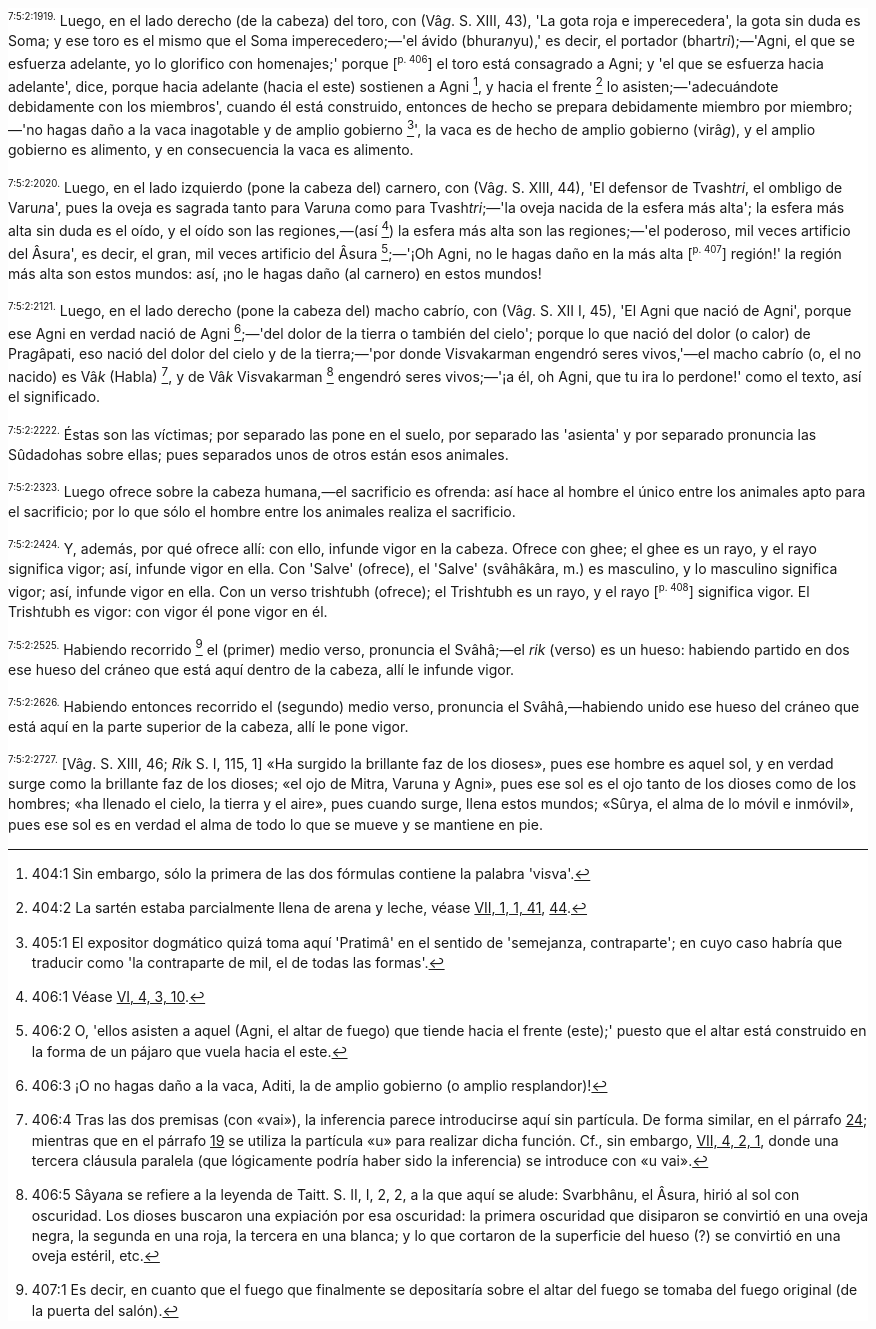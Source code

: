 <span id="v7_5_2_1919"><sup><small>7:5:2:1919.</small></sup></span> Luego, en el lado derecho (de la cabeza) del toro, con (Vâ<i>g</i>. S. XIII, 43), 'La gota roja e imperecedera', la gota sin duda es Soma; y ese toro es el mismo que el Soma imperecedero;—'el ávido (bhura<i>n</i>yu),' es decir, el portador (bhart<i>ri</i>);—'Agni, el que se esfuerza adelante, yo lo glorifico con homenajes;' porque <span id="p406">[<sup><small>p. 406</small></sup>]</span> el toro está consagrado a Agni; y 'el que se esfuerza hacia adelante', dice, porque hacia adelante (hacia el este) sostienen a Agni [^745], y hacia el frente [^746] lo asisten;—'adecuándote debidamente con los miembros', cuando él está construido, entonces de hecho se prepara debidamente miembro por miembro;—'no hagas daño a la vaca inagotable y de amplio gobierno [^747]', la vaca es de hecho de amplio gobierno (virâ<i>g</i>), y el amplio gobierno es alimento, y en consecuencia la vaca es alimento.

<span id="v7_5_2_2020"><sup><small>7:5:2:2020.</small></sup></span> Luego, en el lado izquierdo (pone la cabeza del) carnero, con (Vâ<i>g</i>. S. XIII, 44), 'El defensor de Tvash<i>t</i><i>ri</i>, el ombligo de Varu<i>n</i>a', pues la oveja es sagrada tanto para Varu<i>n</i>a como para Tvash<i>t</i><i>ri</i>;—'la oveja nacida de la esfera más alta'; la esfera más alta sin duda es el oído, y el oído son las regiones,—(así [^748]) la esfera más alta son las regiones;—'el poderoso, mil veces artificio del Âsura', es decir, el gran, mil veces artificio del Âsura [^749];—'¡Oh Agni, no le hagas daño en la más alta <span id="p407">[<sup><small>p. 407</small></sup>]</span> región!' la región más alta son estos mundos: así, ¡no le hagas daño (al carnero) en estos mundos!

<span id="v7_5_2_2121"><sup><small>7:5:2:2121.</small></sup></span> Luego, en el lado derecho (pone la cabeza del) macho cabrío, con (Vâ<i>g</i>. S. XII I, 45), 'El Agni que nació de Agni', porque ese Agni en verdad nació de Agni [^750];—'del dolor de la tierra o también del cielo'; porque lo que nació del dolor (o calor) de Pra<i>g</i>âpati, eso nació del dolor del cielo y de la tierra;—'por donde Vi<i>s</i>vakarman engendró seres vivos,'—el macho cabrío (o, el no nacido) es Vâ<i>k</i> (Habla) [^751], y de Vâ<i>k</i> Vi<i>s</i>vakarman [^752] engendró seres vivos;—'¡a él, oh Agni, que tu ira lo perdone!' como el texto, así el significado.

<span id="v7_5_2_2222"><sup><small>7:5:2:2222.</small></sup></span> Éstas son las víctimas; por separado las pone en el suelo, por separado las 'asienta' y por separado pronuncia las Sûdadohas sobre ellas; pues separados unos de otros están esos animales.

<span id="v7_5_2_2323"><sup><small>7:5:2:2323.</small></sup></span> Luego ofrece sobre la cabeza humana,—el sacrificio es ofrenda: así hace al hombre el único entre los animales apto para el sacrificio; por lo que sólo el hombre entre los animales realiza el sacrificio.

<span id="v7_5_2_2424"><sup><small>7:5:2:2424.</small></sup></span> Y, además, por qué ofrece allí: con ello, infunde vigor en la cabeza. Ofrece con ghee; el ghee es un rayo, y el rayo significa vigor; así, infunde vigor en ella. Con 'Salve' (ofrece), el 'Salve' (svâhâkâra, m.) es masculino, y lo masculino significa vigor; así, infunde vigor en ella. Con un verso trish<i>t</i>ubh (ofrece); el Trish<i>t</i>ubh es un rayo, y el rayo <span id="p408">[<sup><small>p. 408</small></sup>]</span> significa vigor. El Trish<i>t</i>ubh es vigor: con vigor él pone vigor en él.

<span id="v7_5_2_2525"><sup><small>7:5:2:2525.</small></sup></span> Habiendo recorrido [^753] el (primer) medio verso, pronuncia el Svâhâ;—el <i>ri</i><i>k</i> (verso) es un hueso: habiendo partido en dos ese hueso del cráneo que está aquí dentro de la cabeza, allí le infunde vigor.

<span id="v7_5_2_2626"><sup><small>7:5:2:2626.</small></sup></span> Habiendo entonces recorrido el (segundo) medio verso, pronuncia el Svâhâ,—habiendo unido ese hueso del cráneo que está aquí en la parte superior de la cabeza, allí le pone vigor.

<span id="v7_5_2_2727"><sup><small>7:5:2:2727.</small></sup></span> \[Vâ<i>g</i>. S. XIII, 46; <i>Ri</i>k S. I, 115, 1\] «Ha surgido la brillante faz de los dioses», pues ese hombre es aquel sol, y en verdad surge como la brillante faz de los dioses; «el ojo de Mitra, Varuna y Agni», pues ese sol es el ojo tanto de los dioses como de los hombres; «ha llenado el cielo, la tierra y el aire», pues cuando surge, llena estos mundos; «Sûrya, el alma de lo móvil e inmóvil», pues ese sol es en verdad el alma de todo lo que se mueve y se mantiene en pie.


[^723]: 389:1 Véase [VI, 1, 1, 12](Book_3_6_1#v6_1_1_12).
[^724]: 390:1 Es decir, cada texto védico es idéntico a la deidad a la que se dirige. Cf. [VI, 5, 1, 2](Book_3_6_5#v6_5_1_2).
[^725]: 391:1 Mientras que los ladrillos generalmente miden un pâda o pie cuadrado, el codo mide alrededor de dos pies.
[^726]: 392:1 Con tres versos hace descender la tortuga, y al murmurar el segundo verso la hace moverse mientras aún la tiene en la mano.
[^727]: 392:2 Blyxa octandra, una planta herbácea que crece en tierras pantanosas ('flor de loto', Weber, Ind. Stud. XIII, pág. 250).
[^728]: 393:1 El mortero y la mano se colocarán tan al norte del ladrillo central (perforado naturalmente) como los dos retahsik se encuentren frente a él (hacia el este). Esta distancia se determina mediante una cuerda tendida a través de los ladrillos colocados hasta ese momento (desde el Svayamât<i>ri</i><i>n</i><i>n</i>â hasta el Ashâ<i>dh</i>â), y se hacen nudos en la cuerda sobre el centro de los respectivos ladrillos.
[^729]: 394:1 No veo a qué otra cosa podría aludirse aquí sino al cielo y a la tierra (cf. [VII, 4, 2, 22](Book_3_7_4#v7_4_2_22)), aunque en ese caso cabría esperar más bien 'imau (lokau)' en vez de 'ime'. Sin embargo, es posible que se refiera a la tierra y a la atmósfera.
[^730]: 396:1 El mortero, según los comentarios de Katy., se excava parcialmente en el suelo, con la parte abierta hacia arriba; el mortero se coloca entonces a la derecha (sur) del mismo.
[^731]: 397:1 Es decir, según Sâya<i>n</i>a, porque brotan del germen en el centro del fruto.
[^732]: 397:2 ? O, de él (el brasero). Existe cierta incertidumbre sobre este punto del ceremonial. La regla de Kâtyâyana (XVII, 5, 4): «Tras colocar el Ukhâ (brasero) en el mortero, machacar el resto de la arcilla y arrojarla al suelo, con el texto “Dhruvâ asi”, (del) Ukhâ», es evidentemente intencionadamente vaga. El Mahîdhara (sobre Vâ<i>g</i>. S. XIII, 34) da la siguiente interpretación: «Tras colocar primero el Ukhâ en el mortero en silencio, luego machacar el resto de la arcilla y arrojarla al suelo frente al Ukhâ, que lo coloque sobre él con dos fórmulas». Según esto, el Ukhâ solo se colocaría temporalmente sobre el mortero, siendo su lugar adecuado y permanente (loka) la arcilla en polvo frente a este (al este). Sin embargo, el texto del Brâhma<i>n</i>a, tal como está, no puede interpretarse de manera que concuerde con la interpretación del Mahîdhara. Esto requeriría una lectura como: athopa<i>s</i>ayâm pish<i>t</i>vâ, purastâd ukhâyâ upanivapya lokabhâ<i>g</i>am ukhâm karoti. Véase, no obstante, el párrafo [38](Book_3_7_5#v7_5_1_38) más adelante, que evidentemente se aplica a la posición permanente del pan.
[^733]: 397:3 Para el genitivo 'asya' (a saber, lokasya) con 'antarita'—en lugar de p. 398 del ablativo más habitual—ver [VI, 2, 2, 38](Book_3_6_2#v6_2_2_38), 'prâ<i>n</i>asya tad antariyât.'
[^734]: 398:1 [VII. 4, 2, 5](Book_3_7_4#v7_4_2_5).
[^735]: 398:2 Véase [VII, 1, 1, 41](Book_3_7_1#v7_1_1_41).
[^736]: 399:1 El verbo «abhi-k<i>ri</i>» se toma aquí en el sentido de «vi-k<i>ri</i>» (le da forma); y en ese sentido lo tomaría ahora en II, 3; I, 4, «él moldea (da forma humana a) ese embrión», en lugar de «él beneficia a ese embrión». El diccionario de San Petersburgo propone el significado de «hacer algo con referencia a (o en beneficio de)». El significado correcto en alemán parece ser «bearbeiten». La preposición «abhi» probablemente se usa aquí con referencia a «abhi-<i>g</i>uhoti».
[^737]: 399:2 Véase [p. 269](Book_3_6_7#p269), nota [3](Book_3_6_7#fn510).
[^738]: 400:1 ? Es decir, llenando los espacios vacíos del altar de izquierda a derecha.
[^739]: 401:1 Véase [VI, 1, 1, 4](Book_3_6_1#v6_1_1_4); [2, 1, 7](Book_3_6_2#v6_2_1_7).
[^740]: 401:2 Es decir, por la cabeza, según Sâya<i>n</i>a.
[^741]: 402:1 Véase J. Muir, Textos sánscritos originales, V, pág. 391.
[^742]: 402:2 Es decir, antes de poner las cabezas en el fuego.
[^743]: 403:1 Es decir, un macho cabrío, como sacrificio animal para Pra<i>g</i>âpati o (Vâyu) Niyutvat; véanse las págs. [178](Book_3_6_2#p178), [184](Book_3_6_2#p184).
[^744]: 403:2 Véase [VI, 2, 2, 15](Book_3_6_2#v6_2_2_15).
[^745]: 404:1 Sin embargo, sólo la primera de las dos fórmulas contiene la palabra 'vi<i>s</i>va'.
[^746]: 404:2 La sartén estaba parcialmente llena de arena y leche, véase [VII, 1, 1, 41](Book_3_7_1#v7_1_1_41), [44](Book_3_7_1#v7_1_1_44).
[^747]: 405:1 El expositor dogmático quizá toma aquí 'Pratimâ' en el sentido de 'semejanza, contraparte'; en cuyo caso habría que traducir como 'la contraparte de mil, el de todas las formas'.
[^748]: 406:1 Véase [VI, 4, 3, 10](Book_3_6_4#v6_4_3_10).
[^749]: 406:2 O, 'ellos asisten a aquel (Agni, el altar de fuego) que tiende hacia el frente (este);' puesto que el altar está construido en la forma de un pájaro que vuela hacia el este.
[^750]: 406:3 ¡O no hagas daño a la vaca, Aditi, la de amplio gobierno (o amplio resplandor)!
[^751]: 406:4 Tras las dos premisas (con «vai»), la inferencia parece introducirse aquí sin partícula. De forma similar, en el párrafo [24](Book_3_7_5#v7_5_2_24); mientras que en el párrafo [19](Book_3_7_5#v7_5_2_19) se utiliza la partícula «u» para realizar dicha función. Cf., sin embargo, [VII, 4, 2, 1](Book_3_7_4#v7_4_2_1), donde una tercera cláusula paralela (que lógicamente podría haber sido la inferencia) se introduce con «u vai».
[^752]: 406:5 Sâya<i>n</i>a se refiere a la leyenda de Taitt. S. II, I, 2, 2, a la que aquí se alude: Svarbhânu, el Âsura, hirió al sol con oscuridad. Los dioses buscaron una expiación por esa oscuridad: la primera oscuridad que disiparon se convirtió en una oveja negra, la segunda en una roja, la tercera en una blanca; y lo que cortaron de la superficie del hueso (?) se convirtió en una oveja estéril, etc.
[^753]: 407:1 Es decir, en cuanto que el fuego que finalmente se depositaría sobre el altar del fuego se tomaba del fuego original (de la puerta del salón).
[^754]: 407:2 Véase [VI, 1, 1, 9](Book_3_6_1#v6_1_1_9).
[^755]: 407:3 Es decir, Pra<i>g</i>âpati, el señor de la procreación; véase [VI, 1, 2, 6](Book_3_6_1#v6_1_2_6) seq.
[^756]: 408:1 Es decir, habiéndolo murmurado rápidamente.
[^757]: 408:2 Es decir, (medio de) liberación o eliminación, un término aplicado a los siguientes cinco mantras.
[^758]: 408:3 Lit. su calor ardiente (<i>s</i>u<i>k</i>); cf. [par. 32](Book_3_7_5#v7_5_2_32) seq.
[^759]: 409:1 El sacrificador construye el altar de fuego con vistas a asegurarse un lugar en el cielo.
[^760]: 409:2 Es dudoso qué se quiere decir aquí con este término, a menos que se trate de un mono o de una cabeza humana falsificada; cf. [p. 197](Book_3_6_3#p197), nota [4](Book_3_6_3#fn405).
[^761]: 410:1 Esta paráfrasis no deja claro cómo el autor construye e interpreta esta parte de la fórmula; especialmente en qué sentido toma 'nishîda'.
[^762]: 410:2 Así, Mahîdhara (gauravar<i>n</i>a<i>m</i> m<i>ri</i>gam). En el diccionario de San Petersburgo, «gaura» se entiende aquí con el sentido de «búfalo, bos gavæus». El paralelismo en las dos fórmulas siguientes podría, de hecho, indicar ese significado.
[^763]: 411:1 Es decir, porque su lana sirve de cubierta al hombre y a los animales.
[^764]: 412:1 «A<i>g</i>a», macho cabrío, se toma aquí de nuevo en el sentido de «a-<i>g</i>a», no nacido. En cuanto a que los dioses surgieron de Vâ<i>k</i>, véase [VI, 1, 2, 6](Book_3_6_1#v6_1_2_6) ss.
[^765]: 412:2 Un animal fabuloso con ocho patas.
[^766]: 414:1 Véase [VI, 4, 4, 22](Book_3_6_4#v6_4_4_22); [5, 1, 4](Book_3_6_5#v6_5_1_4).
[^767]: 417:1 Los cuatro juegos de ladrillos se colocan en el medio de los cuatro lados del 'cuerpo' cuadrado del sitio del altar, o en los extremos de las dos 'espinas' que se cruzan entre sí.